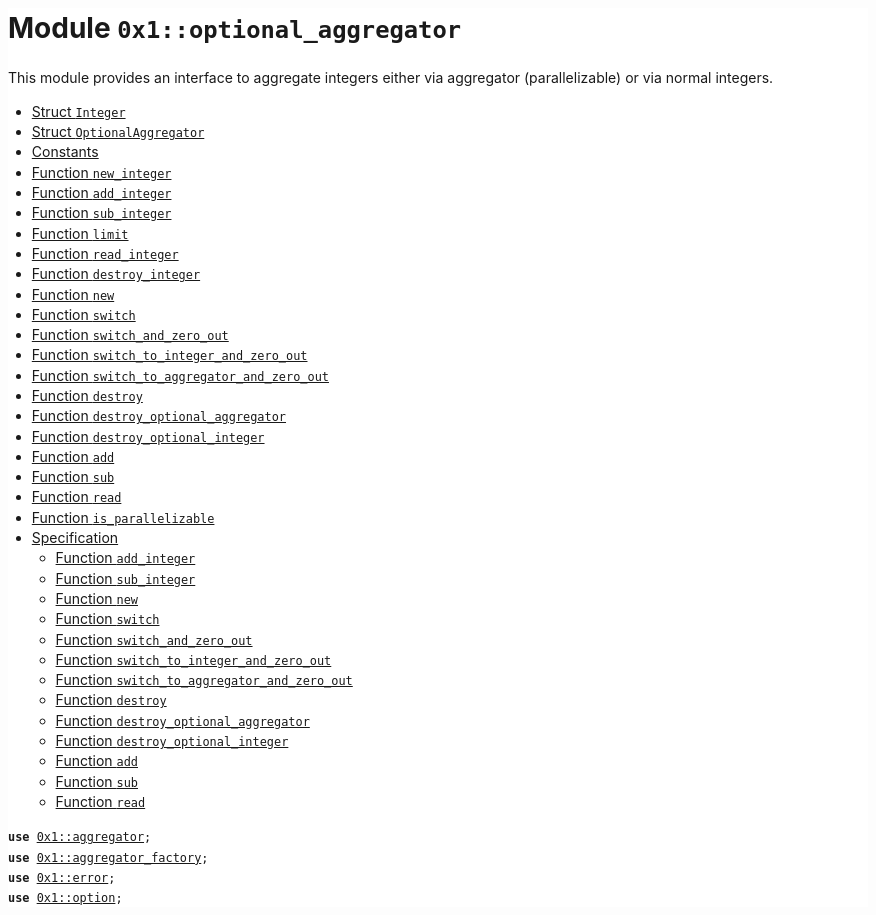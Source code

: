 
<a name="0x1_optional_aggregator"></a>

# Module `0x1::optional_aggregator`

This module provides an interface to aggregate integers either via
aggregator (parallelizable) or via normal integers.


-  [Struct `Integer`](#0x1_optional_aggregator_Integer)
-  [Struct `OptionalAggregator`](#0x1_optional_aggregator_OptionalAggregator)
-  [Constants](#@Constants_0)
-  [Function `new_integer`](#0x1_optional_aggregator_new_integer)
-  [Function `add_integer`](#0x1_optional_aggregator_add_integer)
-  [Function `sub_integer`](#0x1_optional_aggregator_sub_integer)
-  [Function `limit`](#0x1_optional_aggregator_limit)
-  [Function `read_integer`](#0x1_optional_aggregator_read_integer)
-  [Function `destroy_integer`](#0x1_optional_aggregator_destroy_integer)
-  [Function `new`](#0x1_optional_aggregator_new)
-  [Function `switch`](#0x1_optional_aggregator_switch)
-  [Function `switch_and_zero_out`](#0x1_optional_aggregator_switch_and_zero_out)
-  [Function `switch_to_integer_and_zero_out`](#0x1_optional_aggregator_switch_to_integer_and_zero_out)
-  [Function `switch_to_aggregator_and_zero_out`](#0x1_optional_aggregator_switch_to_aggregator_and_zero_out)
-  [Function `destroy`](#0x1_optional_aggregator_destroy)
-  [Function `destroy_optional_aggregator`](#0x1_optional_aggregator_destroy_optional_aggregator)
-  [Function `destroy_optional_integer`](#0x1_optional_aggregator_destroy_optional_integer)
-  [Function `add`](#0x1_optional_aggregator_add)
-  [Function `sub`](#0x1_optional_aggregator_sub)
-  [Function `read`](#0x1_optional_aggregator_read)
-  [Function `is_parallelizable`](#0x1_optional_aggregator_is_parallelizable)
-  [Specification](#@Specification_1)
    -  [Function `add_integer`](#@Specification_1_add_integer)
    -  [Function `sub_integer`](#@Specification_1_sub_integer)
    -  [Function `new`](#@Specification_1_new)
    -  [Function `switch`](#@Specification_1_switch)
    -  [Function `switch_and_zero_out`](#@Specification_1_switch_and_zero_out)
    -  [Function `switch_to_integer_and_zero_out`](#@Specification_1_switch_to_integer_and_zero_out)
    -  [Function `switch_to_aggregator_and_zero_out`](#@Specification_1_switch_to_aggregator_and_zero_out)
    -  [Function `destroy`](#@Specification_1_destroy)
    -  [Function `destroy_optional_aggregator`](#@Specification_1_destroy_optional_aggregator)
    -  [Function `destroy_optional_integer`](#@Specification_1_destroy_optional_integer)
    -  [Function `add`](#@Specification_1_add)
    -  [Function `sub`](#@Specification_1_sub)
    -  [Function `read`](#@Specification_1_read)


<pre><code><b>use</b> <a href="aggregator.md#0x1_aggregator">0x1::aggregator</a>;
<b>use</b> <a href="aggregator_factory.md#0x1_aggregator_factory">0x1::aggregator_factory</a>;
<b>use</b> <a href="../../std/doc/error.md#0x1_error">0x1::error</a>;
<b>use</b> <a href="../../std/doc/option.md#0x1_option">0x1::option</a>;
</code></pre>

